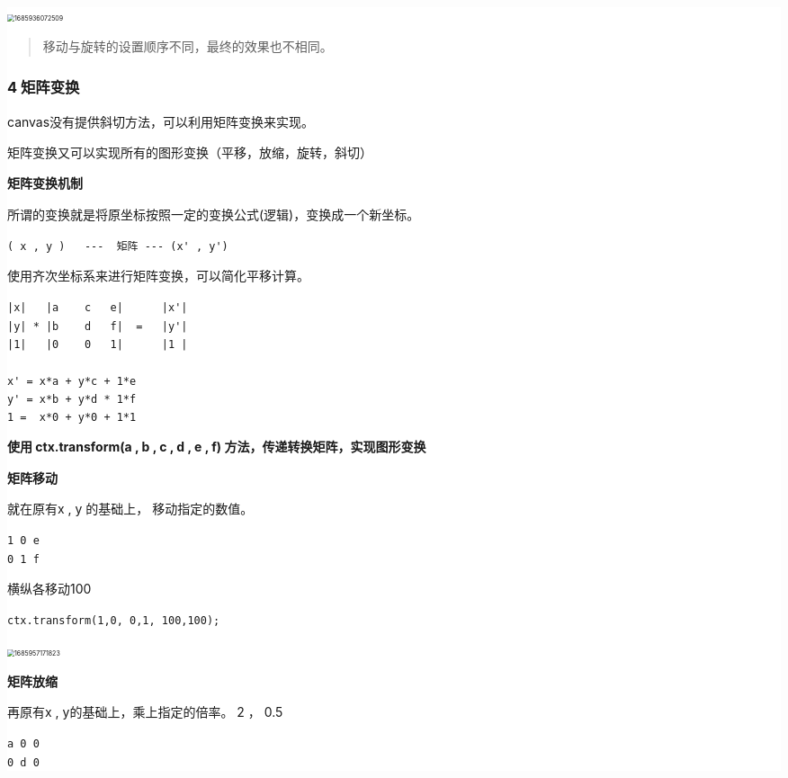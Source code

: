 <img src="https://qwq9527.gitee.io/resource/imgs/canvas/53.png" alt="1685936072509" style="zoom:50%;" />



> 移动与旋转的设置顺序不同，最终的效果也不相同。 



### 4 矩阵变换

canvas没有提供斜切方法，可以利用矩阵变换来实现。

矩阵变换又可以实现所有的图形变换（平移，放缩，旋转，斜切）



**矩阵变换机制**

所谓的变换就是将原坐标按照一定的变换公式(逻辑)，变换成一个新坐标。

`( x , y )   ---  矩阵 --- (x' , y')`

使用齐次坐标系来进行矩阵变换，可以简化平移计算。

```txt
|x|	  |a	c	e|		|x'|
|y|	* |b	d	f|	=	|y'|
|1|	  |0	0	1|		|1 |

x' = x*a + y*c + 1*e
y' = x*b + y*d * 1*f
1 =  x*0 + y*0 + 1*1
```



**使用 ctx.transform(a , b , c , d , e , f) 方法，传递转换矩阵，实现图形变换**



**矩阵移动**

就在原有x , y 的基础上， 移动指定的数值。

```text
1 0 e
0 1 f
```

横纵各移动100

`ctx.transform(1,0, 0,1, 100,100);`

<img src="https://qwq9527.gitee.io/resource/imgs/canvas/54.png" alt="1685957171823" style="zoom:50%;" />



**矩阵放缩**

再原有x , y的基础上，乘上指定的倍率。  2 ， 0.5

```text
a 0 0
0 d 0
```
